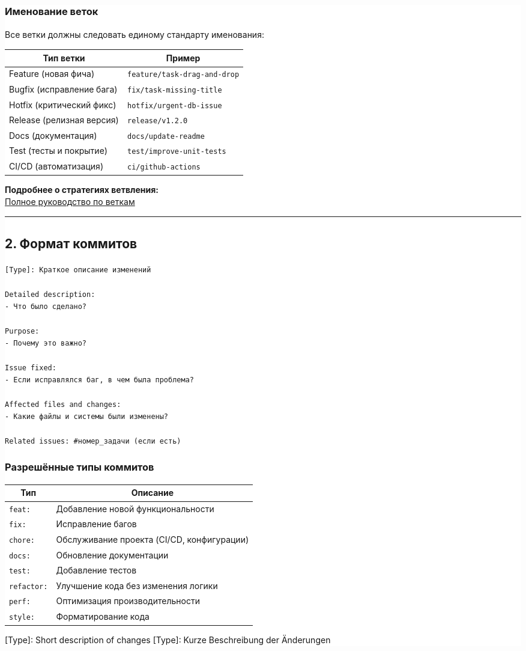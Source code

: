 ### **Именование веток**

Все ветки должны следовать единому стандарту именования:  

| **Тип ветки**             | **Пример**                   |
|---------------------------|------------------------------|
| Feature (новая фича)      | `feature/task-drag-and-drop` |
| Bugfix (исправление бага) | `fix/task-missing-title`     |
| Hotfix (критический фикс) | `hotfix/urgent-db-issue`     |
| Release (релизная версия) | `release/v1.2.0`             |
| Docs (документация)       | `docs/update-readme`         |
| Test (тесты и покрытие)   | `test/improve-unit-tests`    |
| CI/CD (автоматизация)     | `ci/github-actions`          |

**Подробнее о стратегиях ветвления:**  
[Полное руководство по веткам](docs/developers/git-branches.md)  

---

## **2. Формат коммитов**

```
[Type]: Краткое описание изменений

Detailed description:
- Что было сделано?

Purpose:
- Почему это важно?

Issue fixed:
- Если исправлялся баг, в чем была проблема?

Affected files and changes:
- Какие файлы и системы были изменены?

Related issues: #номер_задачи (если есть)
```

### **Разрешённые типы коммитов**

| **Тип**     | **Описание**                               |
|-------------|--------------------------------------------|
| `feat:`     | Добавление новой функциональности          |
| `fix:`      | Исправление багов                          |
| `chore:`    | Обслуживание проекта (CI/CD, конфигурации) |
| `docs:`     | Обновление документации                    |
| `test:`     | Добавление тестов                          |
| `refactor:` | Улучшение кода без изменения логики        |
| `perf:`     | Оптимизация производительности             |
| `style:`    | Форматирование кода                        |


[Type]: Short description of changes
[Type]: Kurze Beschreibung der Änderungen